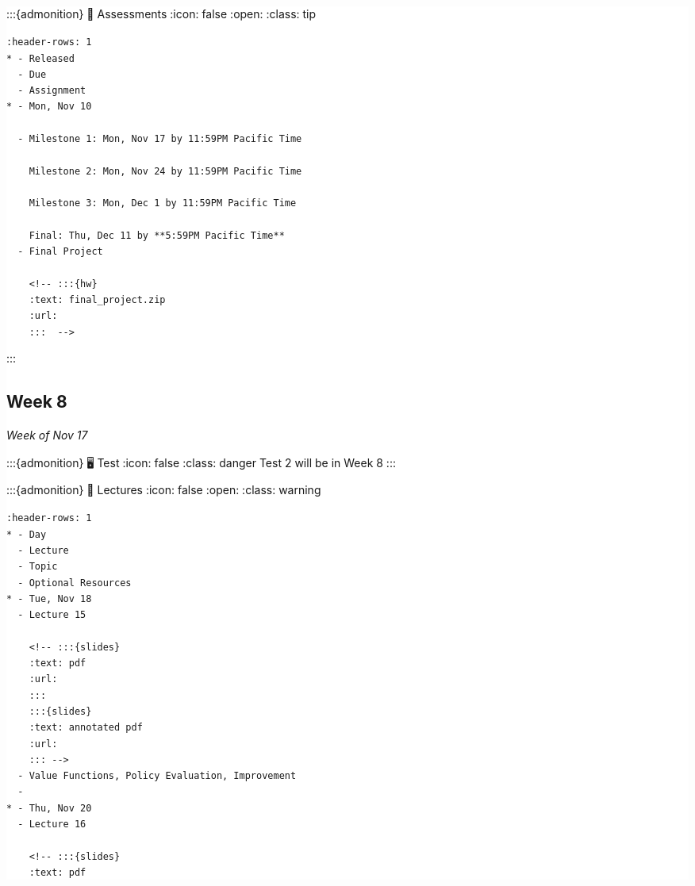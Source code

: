 :::{admonition} 📝 Assessments
:icon: false
:open:
:class: tip
```{list-table} 
:header-rows: 1
* - Released
  - Due
  - Assignment
* - Mon, Nov 10
 
  - Milestone 1: Mon, Nov 17 by 11:59PM Pacific Time

    Milestone 2: Mon, Nov 24 by 11:59PM Pacific Time 

    Milestone 3: Mon, Dec 1 by 11:59PM Pacific Time 

    Final: Thu, Dec 11 by **5:59PM Pacific Time** 
  - Final Project

    <!-- :::{hw}
    :text: final_project.zip
    :url:
    :::  -->
```
:::

## Week 8
*Week of Nov 17*

:::{admonition} 🖥️ Test
:icon: false
:class: danger
Test 2 will be in Week 8
:::


:::{admonition} 📖 Lectures
:icon: false
:open:
:class: warning
```{list-table}
:header-rows: 1
* - Day
  - Lecture
  - Topic
  - Optional Resources
* - Tue, Nov 18
  - Lecture 15

    <!-- :::{slides}
    :text: pdf
    :url:
    :::
    :::{slides}
    :text: annotated pdf
    :url:
    ::: -->
  - Value Functions, Policy Evaluation, Improvement
  -
* - Thu, Nov 20
  - Lecture 16

    <!-- :::{slides}
    :text: pdf
```